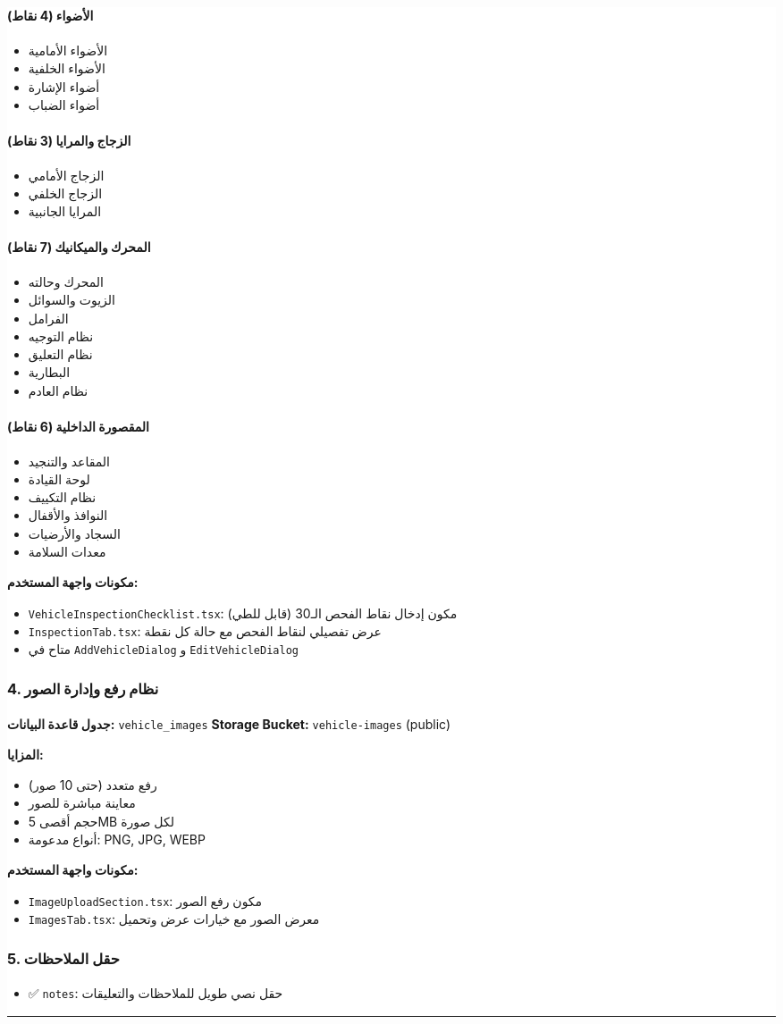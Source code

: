#### الأضواء (4 نقاط)
- الأضواء الأمامية
- الأضواء الخلفية
- أضواء الإشارة
- أضواء الضباب

#### الزجاج والمرايا (3 نقاط)
- الزجاج الأمامي
- الزجاج الخلفي
- المرايا الجانبية

#### المحرك والميكانيك (7 نقاط)
- المحرك وحالته
- الزيوت والسوائل
- الفرامل
- نظام التوجيه
- نظام التعليق
- البطارية
- نظام العادم

#### المقصورة الداخلية (6 نقاط)
- المقاعد والتنجيد
- لوحة القيادة
- نظام التكييف
- النوافذ والأقفال
- السجاد والأرضيات
- معدات السلامة

**مكونات واجهة المستخدم:**
- `VehicleInspectionChecklist.tsx`: مكون إدخال نقاط الفحص الـ30 (قابل للطي)
- `InspectionTab.tsx`: عرض تفصيلي لنقاط الفحص مع حالة كل نقطة
- متاح في `AddVehicleDialog` و `EditVehicleDialog`

### 4. نظام رفع وإدارة الصور
**جدول قاعدة البيانات:** `vehicle_images`
**Storage Bucket:** `vehicle-images` (public)

**المزايا:**
- رفع متعدد (حتى 10 صور)
- معاينة مباشرة للصور
- حجم أقصى 5MB لكل صورة
- أنواع مدعومة: PNG, JPG, WEBP

**مكونات واجهة المستخدم:**
- `ImageUploadSection.tsx`: مكون رفع الصور
- `ImagesTab.tsx`: معرض الصور مع خيارات عرض وتحميل

### 5. حقل الملاحظات
- ✅ `notes`: حقل نصي طويل للملاحظات والتعليقات

---
